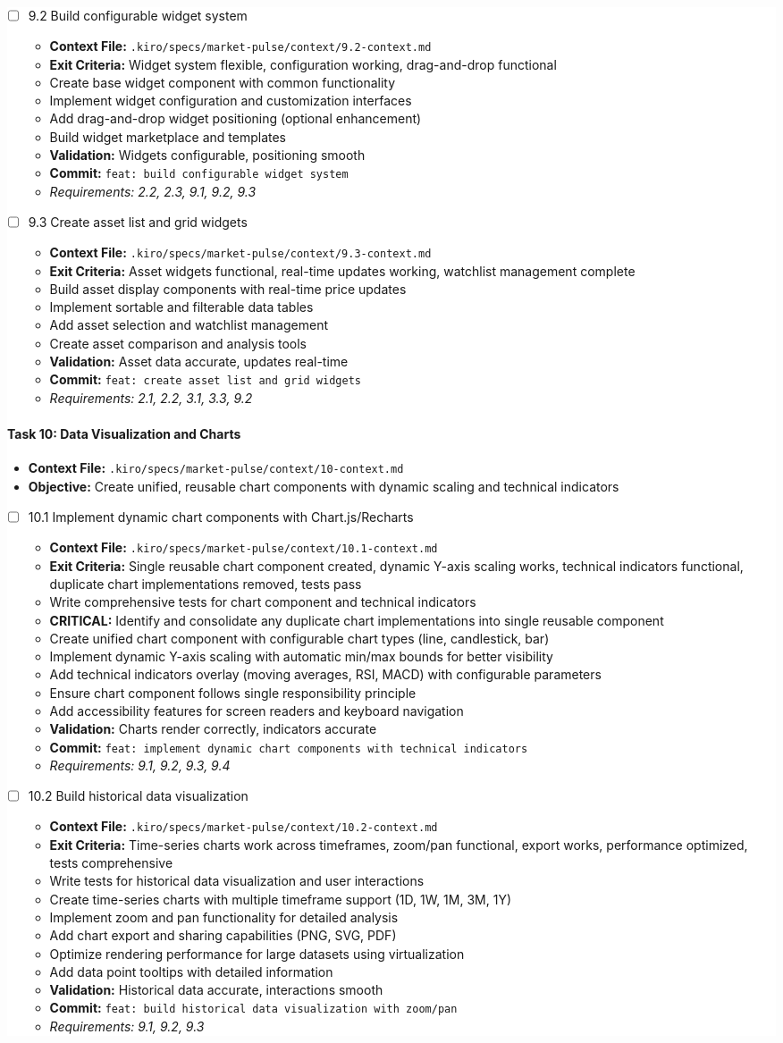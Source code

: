 - [ ] 9.2 Build configurable widget system
  - **Context File:** `.kiro/specs/market-pulse/context/9.2-context.md`
  - **Exit Criteria:** Widget system flexible, configuration working, drag-and-drop functional
  - Create base widget component with common functionality
  - Implement widget configuration and customization interfaces
  - Add drag-and-drop widget positioning (optional enhancement)
  - Build widget marketplace and templates
  - **Validation:** Widgets configurable, positioning smooth
  - **Commit:** `feat: build configurable widget system`
  - _Requirements: 2.2, 2.3, 9.1, 9.2, 9.3_

- [ ] 9.3 Create asset list and grid widgets
  - **Context File:** `.kiro/specs/market-pulse/context/9.3-context.md`
  - **Exit Criteria:** Asset widgets functional, real-time updates working, watchlist management complete
  - Build asset display components with real-time price updates
  - Implement sortable and filterable data tables
  - Add asset selection and watchlist management
  - Create asset comparison and analysis tools
  - **Validation:** Asset data accurate, updates real-time
  - **Commit:** `feat: create asset list and grid widgets`
  - _Requirements: 2.1, 2.2, 3.1, 3.3, 9.2_

#### Task 10: Data Visualization and Charts

- **Context File:** `.kiro/specs/market-pulse/context/10-context.md`
- **Objective:** Create unified, reusable chart components with dynamic scaling and technical indicators

- [ ] 10.1 Implement dynamic chart components with Chart.js/Recharts
  - **Context File:** `.kiro/specs/market-pulse/context/10.1-context.md`
  - **Exit Criteria:** Single reusable chart component created, dynamic Y-axis scaling works, technical indicators functional, duplicate chart implementations removed, tests pass
  - Write comprehensive tests for chart component and technical indicators
  - **CRITICAL:** Identify and consolidate any duplicate chart implementations into single reusable component
  - Create unified chart component with configurable chart types (line, candlestick, bar)
  - Implement dynamic Y-axis scaling with automatic min/max bounds for better visibility
  - Add technical indicators overlay (moving averages, RSI, MACD) with configurable parameters
  - Ensure chart component follows single responsibility principle
  - Add accessibility features for screen readers and keyboard navigation
  - **Validation:** Charts render correctly, indicators accurate
  - **Commit:** `feat: implement dynamic chart components with technical indicators`
  - _Requirements: 9.1, 9.2, 9.3, 9.4_

- [ ] 10.2 Build historical data visualization
  - **Context File:** `.kiro/specs/market-pulse/context/10.2-context.md`
  - **Exit Criteria:** Time-series charts work across timeframes, zoom/pan functional, export works, performance optimized, tests comprehensive
  - Write tests for historical data visualization and user interactions
  - Create time-series charts with multiple timeframe support (1D, 1W, 1M, 3M, 1Y)
  - Implement zoom and pan functionality for detailed analysis
  - Add chart export and sharing capabilities (PNG, SVG, PDF)
  - Optimize rendering performance for large datasets using virtualization
  - Add data point tooltips with detailed information
  - **Validation:** Historical data accurate, interactions smooth
  - **Commit:** `feat: build historical data visualization with zoom/pan`
  - _Requirements: 9.1, 9.2, 9.3_
